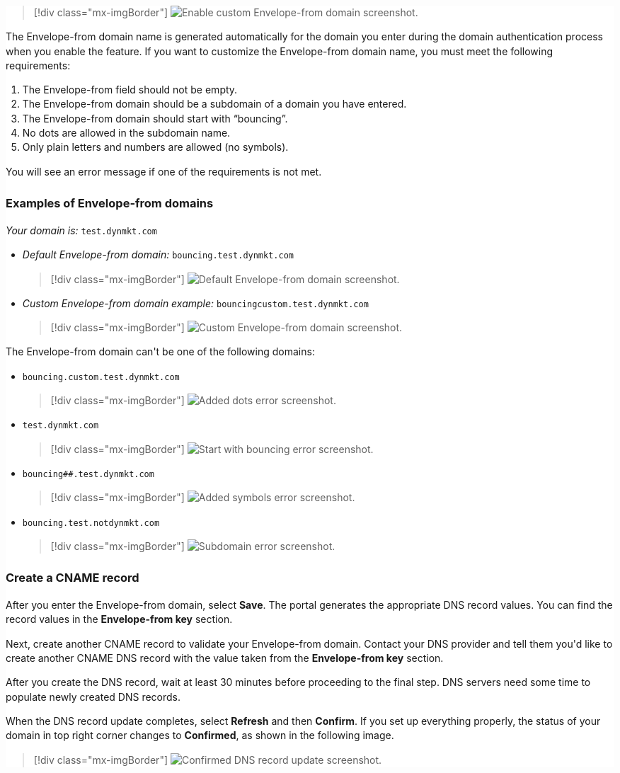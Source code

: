 > [!div class="mx-imgBorder"]
> ![Enable custom Envelope-from domain screenshot.](media/authenticate-envelope-from-switch.png)

The Envelope-from domain name is generated automatically for the domain you
enter during the domain authentication process when you enable the feature. If you want to customize the Envelope-from domain name, you must meet the following requirements:

1. The Envelope-from field should not be empty.
1. The Envelope-from domain should be a subdomain of a domain you have entered.
1. The Envelope-from domain should start with “bouncing”.
1. No dots are allowed in the subdomain name.
1. Only plain letters and numbers are allowed (no symbols).

You will see an error message if one of the requirements is not met.

### Examples of Envelope-from domains

*Your domain is:* `test.dynmkt.com`
- *Default Envelope-from domain:* `bouncing.test.dynmkt.com`
    > [!div class="mx-imgBorder"]
    > ![Default Envelope-from domain screenshot.](media/authenticate-default-envelope-from2.png)
- *Custom Envelope-from domain example:* `bouncingcustom.test.dynmkt.com`
    > [!div class="mx-imgBorder"]
    > ![Custom Envelope-from domain screenshot.](media/authenticate-custom-envelope-from2.png)

The Envelope-from domain can't be one of the following domains:
- `bouncing.custom.test.dynmkt.com`
    > [!div class="mx-imgBorder"]
    > ![Added dots error screenshot.](media/authenticate-error-dots.png)
- `test.dynmkt.com`
    > [!div class="mx-imgBorder"]
    > ![Start with bouncing error screenshot.](media/authenticate-error-bouncing.png)
- `bouncing##.test.dynmkt.com`
    > [!div class="mx-imgBorder"]
    > ![Added symbols error screenshot.](media/authenticate-error-symbols.png)
- `bouncing.test.notdynmkt.com`
    > [!div class="mx-imgBorder"]
    > ![Subdomain error screenshot.](media/authenticate-error-subdomain.png)

### Create a CNAME record

After you enter the Envelope-from domain, select **Save**. The portal generates the appropriate DNS record values. You can find the record values in the **Envelope-from key** section.

Next, create another CNAME record to validate your Envelope-from domain. Contact your DNS provider and tell them you'd like to create another CNAME DNS record with the value taken from the **Envelope-from key** section.

After you create the DNS record, wait at least 30 minutes before proceeding to the final step. DNS servers need some time to populate newly created DNS records.

When the DNS record update completes, select **Refresh** and then **Confirm**. If you set up everything properly, the status of your domain in top right corner changes to **Confirmed**, as shown in the following image.
> [!div class="mx-imgBorder"]
> ![Confirmed DNS record update screenshot.](media/authenticate-dns-update.png)
